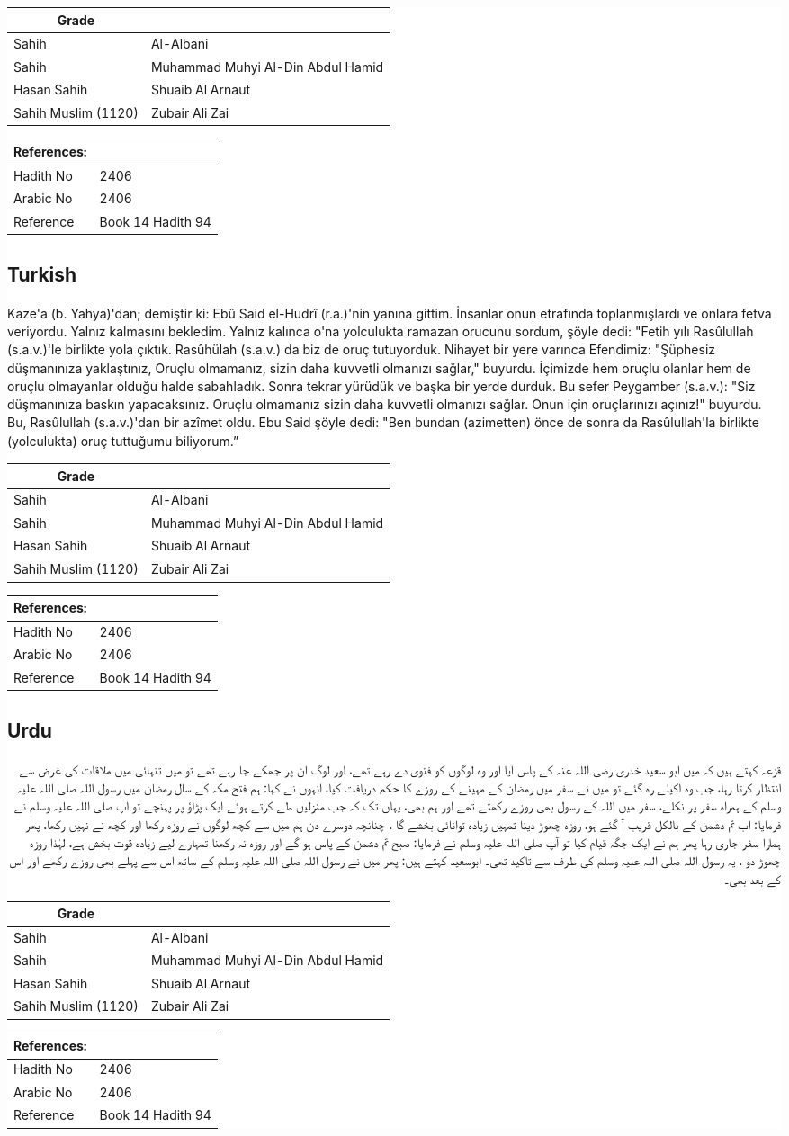 <div style={{backgroundColor:'#f8f9fa',padding:20, marginBottom: 10}}><table> <thead> <tr> <th>Grade</th> <th></th> </tr> </thead> <tbody> <tr><td>Sahih</td><td>Al-Albani</td></tr><tr><td>Sahih</td><td>Muhammad Muhyi Al-Din Abdul Hamid</td></tr><tr><td>Hasan Sahih</td><td>Shuaib Al Arnaut</td></tr><tr><td>Sahih Muslim (1120)</td><td>Zubair Ali Zai</td></tr></tbody></table><table> <thead> <tr> <th>References:</th> <th></th> </tr> </thead> <tbody><tr><td>Hadith No</td><td>2406</td></tr><tr><td>Arabic No</td><td>2406</td></tr><tr><td>Reference</td><td>Book 14 Hadith 94</td></tr></tbody></table></div>

## Turkish


<div dir="ltr" lang="tr" style={{fontSize:'larger',backgroundColor:'#f8f9fa',padding:20}}>
Kaze'a (b. Yahya)'dan; demiştir ki: Ebû Said el-Hudrî (r.a.)'nin yanına gittim. İnsanlar onun etrafında toplanmışlardı ve onlara fetva veriyordu. Yalnız kalmasını bekledim. Yalnız kalınca o'na yolculukta ramazan orucunu sordum, şöyle dedi: "Fetih yılı Rasûlullah (s.a.v.)'le birlikte yola çıktık. Rasûhülah (s.a.v.) da biz de oruç tutuyorduk. Nihayet bir yere varınca Efendimiz: "Şüphesiz düşmanınıza yaklaştınız, Oruçlu olmamanız, sizin daha kuvvetli olmanızı sağlar," buyurdu. İçimizde hem oruçlu olanlar hem de oruçlu olmayanlar olduğu halde sabahladık. Sonra tekrar yürüdük ve başka bir yerde durduk. Bu sefer Peygamber (s.a.v.): "Siz düşmanınıza baskın yapacaksınız. Oruçlu olmamanız sizin daha kuvvetli olmanızı sağlar. Onun için oruçlarınızı açınız!" buyurdu. Bu, Rasûlullah (s.a.v.)'dan bir azîmet oldu. Ebu Said şöyle dedi: "Ben bundan (azimetten) önce de sonra da Rasûlullah'la birlikte (yolculukta) oruç tuttuğumu biliyorum.”
</div>
<div style={{backgroundColor:'#f8f9fa',padding:20, marginBottom: 10}}><table> <thead> <tr> <th>Grade</th> <th></th> </tr> </thead> <tbody> <tr><td>Sahih</td><td>Al-Albani</td></tr><tr><td>Sahih</td><td>Muhammad Muhyi Al-Din Abdul Hamid</td></tr><tr><td>Hasan Sahih</td><td>Shuaib Al Arnaut</td></tr><tr><td>Sahih Muslim (1120)</td><td>Zubair Ali Zai</td></tr></tbody></table><table> <thead> <tr> <th>References:</th> <th></th> </tr> </thead> <tbody><tr><td>Hadith No</td><td>2406</td></tr><tr><td>Arabic No</td><td>2406</td></tr><tr><td>Reference</td><td>Book 14 Hadith 94</td></tr></tbody></table></div>

## Urdu


<div dir="rtl" lang="ur" style={{fontSize:'larger',backgroundColor:'#f8f9fa',padding:20}}>
قزعہ کہتے ہیں کہ میں ابو سعید خدری رضی اللہ عنہ کے پاس آیا اور وہ لوگوں کو فتوی دے رہے تھے، اور لوگ ان پر جھکے جا رہے تھے تو میں تنہائی میں ملاقات کی غرض سے انتظار کرتا رہا، جب وہ اکیلے رہ گئے تو میں نے سفر میں رمضان کے مہینے کے روزے کا حکم دریافت کیا، انہوں نے کہا: ہم فتح مکہ کے سال رمضان میں رسول اللہ صلی اللہ علیہ وسلم کے ہمراہ سفر پر نکلے، سفر میں اللہ کے رسول بھی روزے رکھتے تھے اور ہم بھی، یہاں تک کہ جب منزلیں طے کرتے ہوئے ایک پڑاؤ پر پہنچے تو آپ صلی اللہ علیہ وسلم نے فرمایا: اب تم دشمن کے بالکل قریب آ گئے ہو، روزہ چھوڑ دینا تمہیں زیادہ توانائی بخشے گا ، چنانچہ دوسرے دن ہم میں سے کچھ لوگوں نے روزہ رکھا اور کچھ نے نہیں رکھا، پھر ہمارا سفر جاری رہا پھر ہم نے ایک جگہ قیام کیا تو آپ صلی اللہ علیہ وسلم نے فرمایا: صبح تم دشمن کے پاس ہو گے اور روزہ نہ رکھنا تمہارے لیے زیادہ قوت بخش ہے، لہٰذا روزہ چھوڑ دو ، یہ رسول اللہ صلی اللہ علیہ وسلم کی طرف سے تاکید تھی۔ ابوسعید کہتے ہیں: پھر میں نے رسول اللہ صلی اللہ علیہ وسلم کے ساتھ اس سے پہلے بھی روزے رکھے اور اس کے بعد بھی۔
</div>
<div style={{backgroundColor:'#f8f9fa',padding:20, marginBottom: 10}}><table> <thead> <tr> <th>Grade</th> <th></th> </tr> </thead> <tbody> <tr><td>Sahih</td><td>Al-Albani</td></tr><tr><td>Sahih</td><td>Muhammad Muhyi Al-Din Abdul Hamid</td></tr><tr><td>Hasan Sahih</td><td>Shuaib Al Arnaut</td></tr><tr><td>Sahih Muslim (1120)</td><td>Zubair Ali Zai</td></tr></tbody></table><table> <thead> <tr> <th>References:</th> <th></th> </tr> </thead> <tbody><tr><td>Hadith No</td><td>2406</td></tr><tr><td>Arabic No</td><td>2406</td></tr><tr><td>Reference</td><td>Book 14 Hadith 94</td></tr></tbody></table></div>